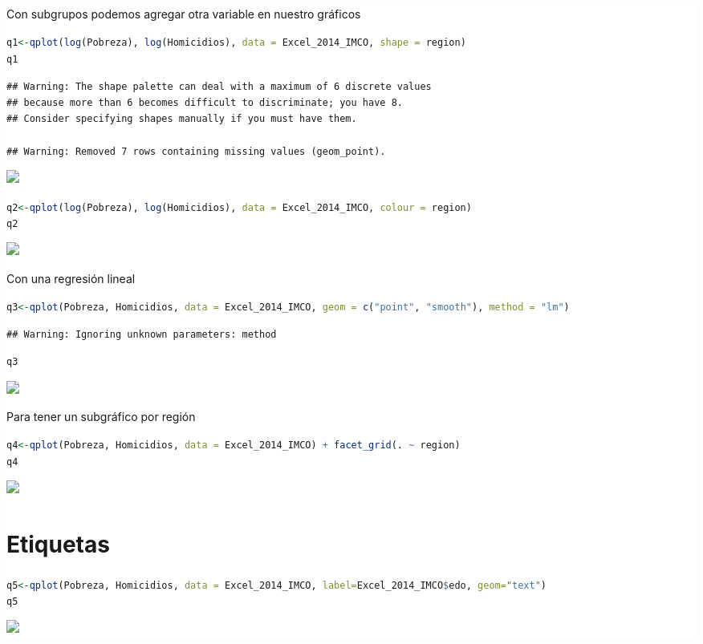 Con subgrupos podemos agregar otra variable en nuestro gráficos

``` r
q1<-qplot(log(Pobreza), log(Homicidios), data = Excel_2014_IMCO, shape = region)
q1
```

    ## Warning: The shape palette can deal with a maximum of 6 discrete values
    ## because more than 6 becomes difficult to discriminate; you have 8.
    ## Consider specifying shapes manually if you must have them.

    ## Warning: Removed 7 rows containing missing values (geom_point).

![](Práctica4_files/figure-markdown_github/unnamed-chunk-21-1.png)

``` r
q2<-qplot(log(Pobreza), log(Homicidios), data = Excel_2014_IMCO, colour = region)
q2
```

![](Práctica4_files/figure-markdown_github/unnamed-chunk-22-1.png)

Con una regresión lineal

``` r
q3<-qplot(Pobreza, Homicidios, data = Excel_2014_IMCO, geom = c("point", "smooth"), method = "lm")
```

    ## Warning: Ignoring unknown parameters: method

``` r
q3
```

![](Práctica4_files/figure-markdown_github/unnamed-chunk-23-1.png)

Para tener un subgráfico por región

``` r
q4<-qplot(Pobreza, Homicidios, data = Excel_2014_IMCO) + facet_grid(. ~ region)
q4
```

![](Práctica4_files/figure-markdown_github/unnamed-chunk-24-1.png)

Etiquetas
=========

``` r
q5<-qplot(Pobreza, Homicidios, data = Excel_2014_IMCO, label=Excel_2014_IMCO$edo, geom="text")
q5
```

![](Práctica4_files/figure-markdown_github/unnamed-chunk-25-1.png)

